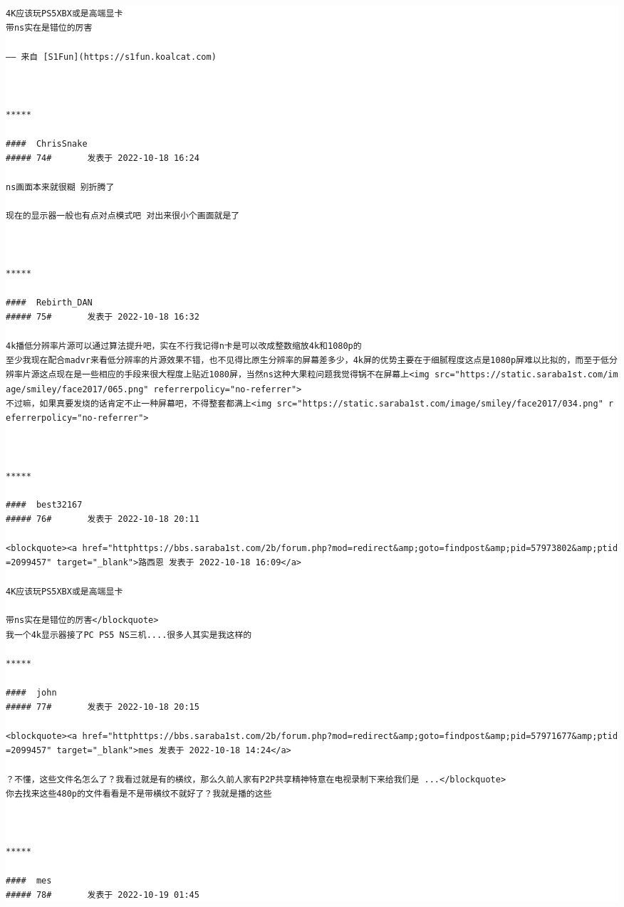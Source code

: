```````PSV已经是PSP的两倍分辨率了吧，算哪门子的点对点。
4K应该玩PS5XBX或是高端显卡
带ns实在是错位的厉害

—— 来自 [S1Fun](https://s1fun.koalcat.com)



*****

####  ChrisSnake  
##### 74#       发表于 2022-10-18 16:24

ns画面本来就很糊 别折腾了 

现在的显示器一般也有点对点模式吧 对出来很小个画面就是了



*****

####  Rebirth_DAN  
##### 75#       发表于 2022-10-18 16:32

4k播低分辨率片源可以通过算法提升吧，实在不行我记得n卡是可以改成整数缩放4k和1080p的 
至少我现在配合madvr来看低分辨率的片源效果不错，也不见得比原生分辨率的屏幕差多少，4k屏的优势主要在于细腻程度这点是1080p屏难以比拟的，而至于低分辨率片源这点现在是一些相应的手段来很大程度上贴近1080屏，当然ns这种大果粒问题我觉得锅不在屏幕上<img src="https://static.saraba1st.com/image/smiley/face2017/065.png" referrerpolicy="no-referrer">
不过嘛，如果真要发烧的话肯定不止一种屏幕吧，不得整套都满上<img src="https://static.saraba1st.com/image/smiley/face2017/034.png" referrerpolicy="no-referrer">



*****

####  best32167  
##### 76#       发表于 2022-10-18 20:11

<blockquote><a href="httphttps://bbs.saraba1st.com/2b/forum.php?mod=redirect&amp;goto=findpost&amp;pid=57973802&amp;ptid=2099457" target="_blank">路西恩 发表于 2022-10-18 16:09</a>

4K应该玩PS5XBX或是高端显卡

带ns实在是错位的厉害</blockquote>
我一个4k显示器接了PC PS5 NS三机....很多人其实是我这样的

*****

####  john  
##### 77#       发表于 2022-10-18 20:15

<blockquote><a href="httphttps://bbs.saraba1st.com/2b/forum.php?mod=redirect&amp;goto=findpost&amp;pid=57971677&amp;ptid=2099457" target="_blank">mes 发表于 2022-10-18 14:24</a>

？不懂，这些文件名怎么了？我看过就是有的横纹，那么久前人家有P2P共享精神特意在电视录制下来给我们是 ...</blockquote>
你去找来这些480p的文件看看是不是带横纹不就好了？我就是播的这些



*****

####  mes  
##### 78#       发表于 2022-10-19 01:45

```````